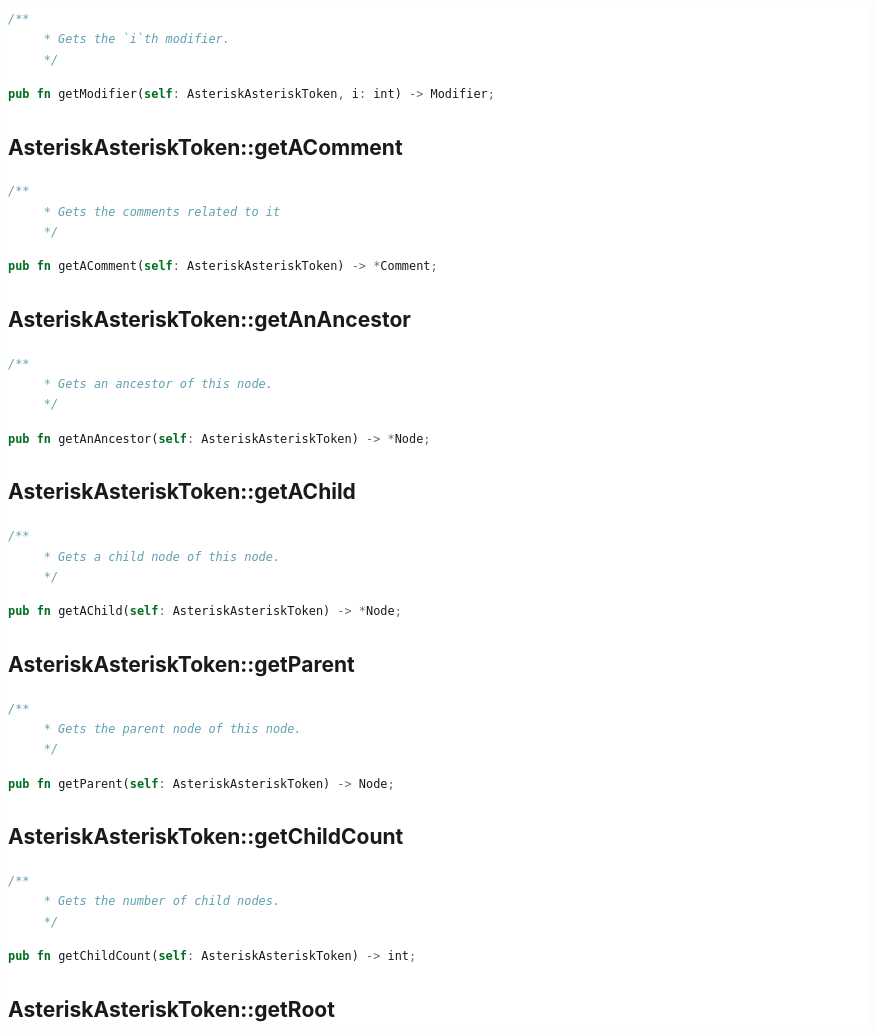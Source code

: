 ```rust
/**
     * Gets the `i`th modifier.
     */
```
```rust
pub fn getModifier(self: AsteriskAsteriskToken, i: int) -> Modifier;
```
## AsteriskAsteriskToken::getAComment

```rust
/**
     * Gets the comments related to it
     */
```
```rust
pub fn getAComment(self: AsteriskAsteriskToken) -> *Comment;
```
## AsteriskAsteriskToken::getAnAncestor

```rust
/**
     * Gets an ancestor of this node. 
     */
```
```rust
pub fn getAnAncestor(self: AsteriskAsteriskToken) -> *Node;
```
## AsteriskAsteriskToken::getAChild

```rust
/**
     * Gets a child node of this node.
     */
```
```rust
pub fn getAChild(self: AsteriskAsteriskToken) -> *Node;
```
## AsteriskAsteriskToken::getParent

```rust
/**
     * Gets the parent node of this node.
     */
```
```rust
pub fn getParent(self: AsteriskAsteriskToken) -> Node;
```
## AsteriskAsteriskToken::getChildCount

```rust
/**
     * Gets the number of child nodes.
     */
```
```rust
pub fn getChildCount(self: AsteriskAsteriskToken) -> int;
```
## AsteriskAsteriskToken::getRoot
